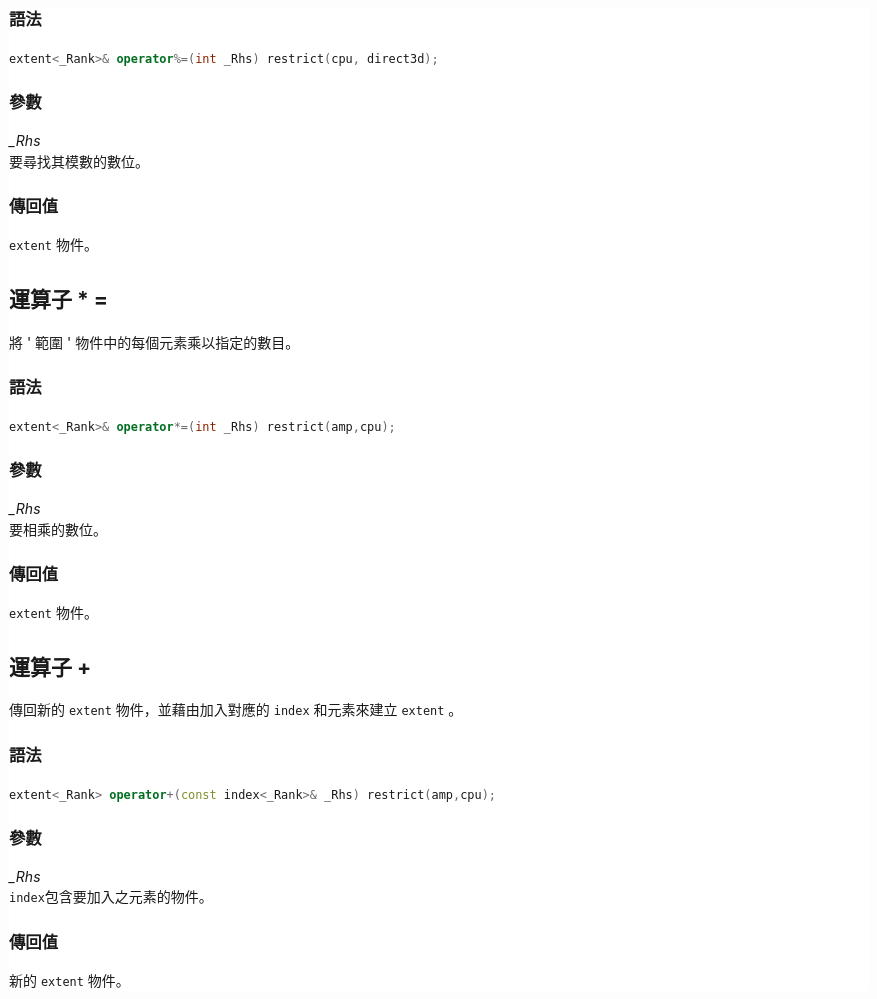 ### <a name="syntax"></a>語法

```cpp
extent<_Rank>& operator%=(int _Rhs) restrict(cpu, direct3d);
```

### <a name="parameters"></a>參數

*_Rhs*<br/>
要尋找其模數的數位。

### <a name="return-value"></a>傳回值

`extent` 物件。

## <a name="operator"></a><a name="operator_star_eq"></a>運算子 * =

將 ' 範圍 ' 物件中的每個元素乘以指定的數目。

### <a name="syntax"></a>語法

```cpp
extent<_Rank>& operator*=(int _Rhs) restrict(amp,cpu);
```

### <a name="parameters"></a>參數

*_Rhs*<br/>
要相乘的數位。

### <a name="return-value"></a>傳回值

`extent` 物件。

## <a name="operator"></a><a name="operator_add"></a>運算子 +

傳回新的 `extent` 物件，並藉由加入對應的 `index` 和元素來建立 `extent` 。

### <a name="syntax"></a>語法

```cpp
extent<_Rank> operator+(const index<_Rank>& _Rhs) restrict(amp,cpu);
```

### <a name="parameters"></a>參數

*_Rhs*<br/>
`index`包含要加入之元素的物件。

### <a name="return-value"></a>傳回值

新的 `extent` 物件。
